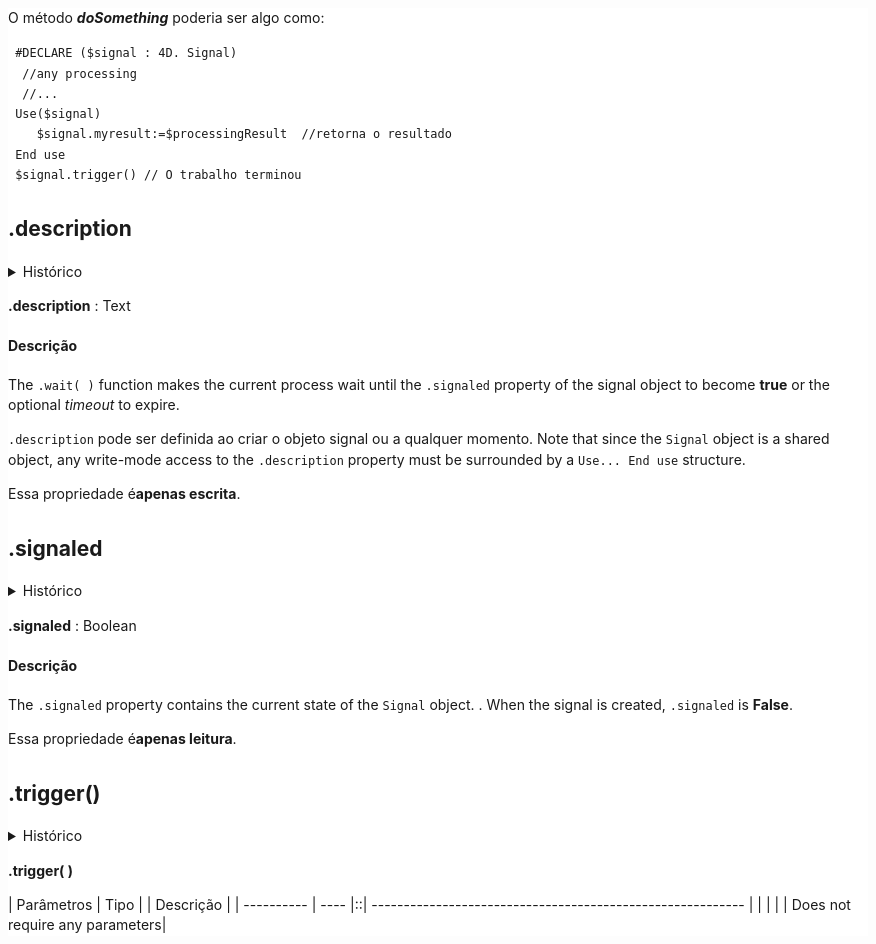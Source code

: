 O método ***doSomething*** poderia ser algo como:

```4d
 #DECLARE ($signal : 4D. Signal)
  //any processing
  //...
 Use($signal)
    $signal.myresult:=$processingResult  //retorna o resultado
 End use
 $signal.trigger() // O trabalho terminou
```




## .description

<details><summary>Histórico</summary></details>

**.description** : Text

#### Descrição

The `.wait( )` function makes the current process wait until the `.signaled` property of the signal object to become **true** or the optional *timeout* to expire.

`.description` pode ser definida ao criar o objeto signal ou a qualquer momento. Note that since the `Signal` object is a shared object, any write-mode access to the `.description` property must be surrounded by a `Use... End use` structure.

Essa propriedade é**apenas escrita**.




## .signaled

<details><summary>Histórico</summary></details>

**.signaled** : Boolean

#### Descrição

The `.signaled` property contains the current state of the `Signal` object. . When the signal is created, `.signaled` is **False**.

Essa propriedade é**apenas leitura**.




## .trigger()

<details><summary>Histórico</summary></details>

**.trigger( )**



| Parâmetros | Tipo |  | Descrição                                                  |
| ---------- | ---- |::| ---------------------------------------------------------- |
|            |      |  | Does not require any parameters|
